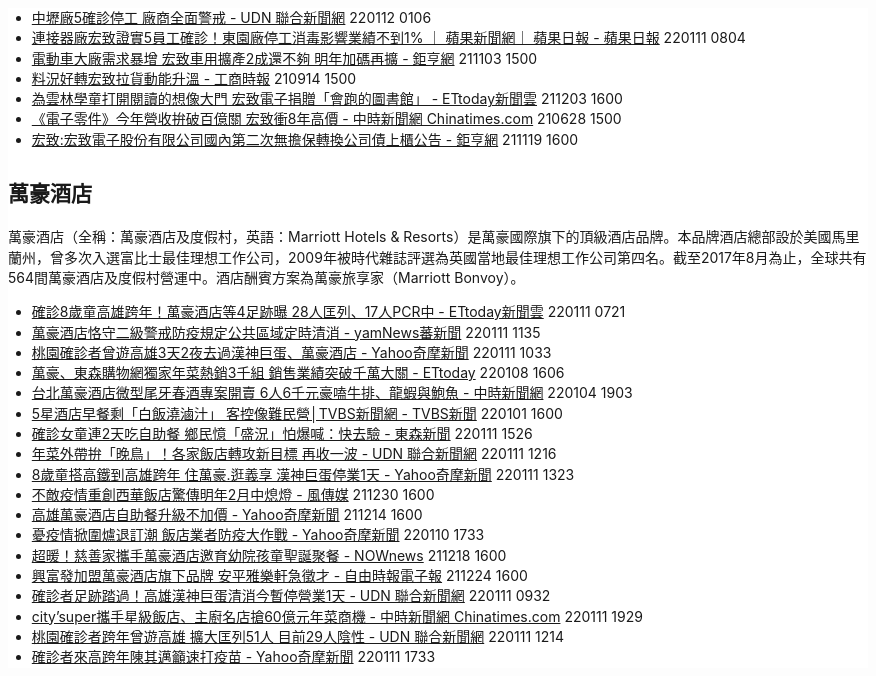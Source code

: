 - [中壢廠5確診停工 廠商全面警戒 - UDN 聯合新聞網](https://udn.com/news/story/120940/6026669?from=udn-catelistnews_ch2 "中壢廠5確診停工 廠商全面警戒 - UDN 聯合新聞網") 220112 0106
- [連接器廠宏致證實5員工確診！東園廠停工消毒影響業績不到1% ｜ 蘋果新聞網｜ 蘋果日報 - 蘋果日報](https://www.appledaily.com.tw/property/20220111/BV7GECYBMZEJXG6YVIF6MDJZ6Y/ "連接器廠宏致證實5員工確診！東園廠停工消毒影響業績不到1% ｜ 蘋果新聞網｜ 蘋果日報 - 蘋果日報") 220111 0804
- [電動車大廠需求暴增 宏致車用擴產2成還不夠 明年加碼再擴 - 鉅亨網](https://m.cnyes.com/news/id/4754923 "電動車大廠需求暴增 宏致車用擴產2成還不夠 明年加碼再擴 - 鉅亨網") 211103 1500
- [料況好轉宏致拉貨動能升溫 - 工商時報](https://ctee.com.tw/news/stocks/516930.html "料況好轉宏致拉貨動能升溫 - 工商時報") 210914 1500
- [為雲林學童打開閱讀的想像大門 宏致電子捐贈「會跑的圖書館」 - ETtoday新聞雲](https://www.ettoday.net/news/20211203/2138010.htm "為雲林學童打開閱讀的想像大門 宏致電子捐贈「會跑的圖書館」 - ETtoday新聞雲") 211203 1600
- [《電子零件》今年營收拚破百億關 宏致衝8年高價 - 中時新聞網 Chinatimes.com](https://www.chinatimes.com/realtimenews/20210628002537-260410 "《電子零件》今年營收拚破百億關 宏致衝8年高價 - 中時新聞網 Chinatimes.com") 210628 1500
- [宏致:宏致電子股份有限公司國內第二次無擔保轉換公司債上櫃公告 - 鉅亨網](https://news.cnyes.com/news/id/4773962 "宏致:宏致電子股份有限公司國內第二次無擔保轉換公司債上櫃公告 - 鉅亨網") 211119 1600

## 萬豪酒店

萬豪酒店（全稱：萬豪酒店及度假村，英語：Marriott Hotels & Resorts）是萬豪國際旗下的頂級酒店品牌。本品牌酒店總部設於美國馬里蘭州，曾多次入選富比士最佳理想工作公司，2009年被時代雜誌評選為英國當地最佳理想工作公司第四名。截至2017年8月為止，全球共有564間萬豪酒店及度假村營運中。酒店酬賓方案為萬豪旅享家（Marriott Bonvoy）。
- [確診8歲童高雄跨年！萬豪酒店等4足跡曝 28人匡列、17人PCR中 - ETtoday新聞雲](https://www.ettoday.net/news/20220111/2166298.htm "確診8歲童高雄跨年！萬豪酒店等4足跡曝 28人匡列、17人PCR中 - ETtoday新聞雲") 220111 0721
- [萬豪酒店恪守二級警戒防疫規定公共區域定時清消 - yamNews蕃新聞](http://n.yam.com/Article/20220111859806 "萬豪酒店恪守二級警戒防疫規定公共區域定時清消 - yamNews蕃新聞") 220111 1135
- [桃園確診者曾遊高雄3天2夜去過漢神巨蛋、萬豪酒店 - Yahoo奇摩新聞](https://tw.news.yahoo.com/%E6%A1%83%E5%9C%92%E7%A2%BA%E8%A8%BA%E8%80%85%E6%9B%BE%E9%81%8A%E9%AB%98%E9%9B%843%E5%A4%A92%E5%A4%9C-%E5%8E%BB%E9%81%8E%E6%BC%A2%E7%A5%9E%E5%B7%A8%E8%9B%8B-%E8%90%AC%E8%B1%AA%E9%85%92%E5%BA%97-021702991.html "桃園確診者曾遊高雄3天2夜去過漢神巨蛋、萬豪酒店 - Yahoo奇摩新聞") 220111 1033
- [萬豪、東森購物網獨家年菜熱銷3千組 銷售業績突破千萬大關 - ETtoday](https://finance.ettoday.net/news/2164585 "萬豪、東森購物網獨家年菜熱銷3千組 銷售業績突破千萬大關 - ETtoday") 220108 1606
- [台北萬豪酒店微型尾牙春酒專案開賣 6人6千元豪嗑牛排、龍蝦與鮑魚 - 中時新聞網](https://www.chinatimes.com/realtimenews/20220104004856-260410 "台北萬豪酒店微型尾牙春酒專案開賣 6人6千元豪嗑牛排、龍蝦與鮑魚 - 中時新聞網") 220104 1903
- [5星酒店早餐剩「白飯澆滷汁」 客控像難民營│TVBS新聞網 - TVBS新聞](https://news.tvbs.com.tw/life/1679505 "5星酒店早餐剩「白飯澆滷汁」 客控像難民營│TVBS新聞網 - TVBS新聞") 220101 1600
- [確診女童連2天吃自助餐 鄉民憶「盛況」怕爆喊：快去驗 - 東森新聞](https://news.ebc.net.tw/news/living/297128 "確診女童連2天吃自助餐 鄉民憶「盛況」怕爆喊：快去驗 - 東森新聞") 220111 1526
- [年菜外帶拚「晚鳥」！各家飯店轉攻新目標 再收一波 - UDN 聯合新聞網](https://udn.com/news/story/7270/6024817 "年菜外帶拚「晚鳥」！各家飯店轉攻新目標 再收一波 - UDN 聯合新聞網") 220111 1216
- [8歲童搭高鐵到高雄跨年 住萬豪.逛義享 漢神巨蛋停業1天 - Yahoo奇摩新聞](https://tw.news.yahoo.com/8%E6%AD%B2%E7%AB%A5%E6%90%AD%E9%AB%98%E9%90%B5%E5%88%B0%E9%AB%98%E9%9B%84%E8%B7%A8%E5%B9%B4-%E4%BD%8F%E8%90%AC%E8%B1%AA-%E9%80%9B%E7%BE%A9%E4%BA%AB-%E6%BC%A2%E7%A5%9E%E5%B7%A8%E8%9B%8B%E5%81%9C%E6%A5%AD1%E5%A4%A9-052302086.html "8歲童搭高鐵到高雄跨年 住萬豪.逛義享 漢神巨蛋停業1天 - Yahoo奇摩新聞") 220111 1323
- [不敵疫情重創西華飯店驚傳明年2月中熄燈 - 風傳媒](https://www.storm.mg/article/4127427 "不敵疫情重創西華飯店驚傳明年2月中熄燈 - 風傳媒") 211230 1600
- [高雄萬豪酒店自助餐升級不加價 - Yahoo奇摩新聞](https://tw.news.yahoo.com/%E9%AB%98%E9%9B%84%E8%90%AC%E8%B1%AA%E9%85%92%E5%BA%97%E8%87%AA%E5%8A%A9%E9%A4%90%E5%8D%87%E7%B4%9A%E4%B8%8D%E5%8A%A0%E5%83%B9-100747397.html "高雄萬豪酒店自助餐升級不加價 - Yahoo奇摩新聞") 211214 1600
- [憂疫情掀圍爐退訂潮 飯店業者防疫大作戰 - Yahoo奇摩新聞](https://tw.news.yahoo.com/%E6%86%82%E7%96%AB%E6%83%85%E6%8E%80%E5%9C%8D%E7%88%90%E9%80%80%E8%A8%82%E6%BD%AE-%E9%A3%AF%E5%BA%97%E6%A5%AD%E8%80%85%E9%98%B2%E7%96%AB%E5%A4%A7%E4%BD%9C%E6%88%B0-035000615.html "憂疫情掀圍爐退訂潮 飯店業者防疫大作戰 - Yahoo奇摩新聞") 220110 1733
- [超暖！慈善家攜手萬豪酒店邀育幼院孩童聖誕聚餐 - NOWnews](https://www.nownews.com/news/5479587 "超暖！慈善家攜手萬豪酒店邀育幼院孩童聖誕聚餐 - NOWnews") 211218 1600
- [興富發加盟萬豪酒店旗下品牌 安平雅樂軒急徵才 - 自由時報電子報](https://news.ltn.com.tw/news/life/breakingnews/3778639 "興富發加盟萬豪酒店旗下品牌 安平雅樂軒急徵才 - 自由時報電子報") 211224 1600
- [確診者足跡踏過！高雄漢神巨蛋清消今暫停營業1天 - UDN 聯合新聞網](https://udn.com/news/story/120940/6024424?from=udn-ch1_breaknews-1-cate1-news "確診者足跡踏過！高雄漢神巨蛋清消今暫停營業1天 - UDN 聯合新聞網") 220111 0932
- [city’super攜手星級飯店、主廚名店搶60億元年菜商機 - 中時新聞網 Chinatimes.com](https://www.chinatimes.com/realtimenews/20220111005114-260405 "city’super攜手星級飯店、主廚名店搶60億元年菜商機 - 中時新聞網 Chinatimes.com") 220111 1929
- [桃園確診者跨年曾遊高雄 擴大匡列51人 目前29人陰性 - UDN 聯合新聞網](https://udn.com/news/story/6656/6024806 "桃園確診者跨年曾遊高雄 擴大匡列51人 目前29人陰性 - UDN 聯合新聞網") 220111 1214
- [確診者來高跨年陳其邁籲速打疫苗 - Yahoo奇摩新聞](https://tw.news.yahoo.com/%E7%A2%BA%E8%A8%BA%E8%80%85%E4%BE%86%E9%AB%98%E8%B7%A8%E5%B9%B4-%E9%99%B3%E5%85%B6%E9%82%81%E7%B1%B2%E9%80%9F%E6%89%93%E7%96%AB%E8%8B%97-093327081.html "確診者來高跨年陳其邁籲速打疫苗 - Yahoo奇摩新聞") 220111 1733